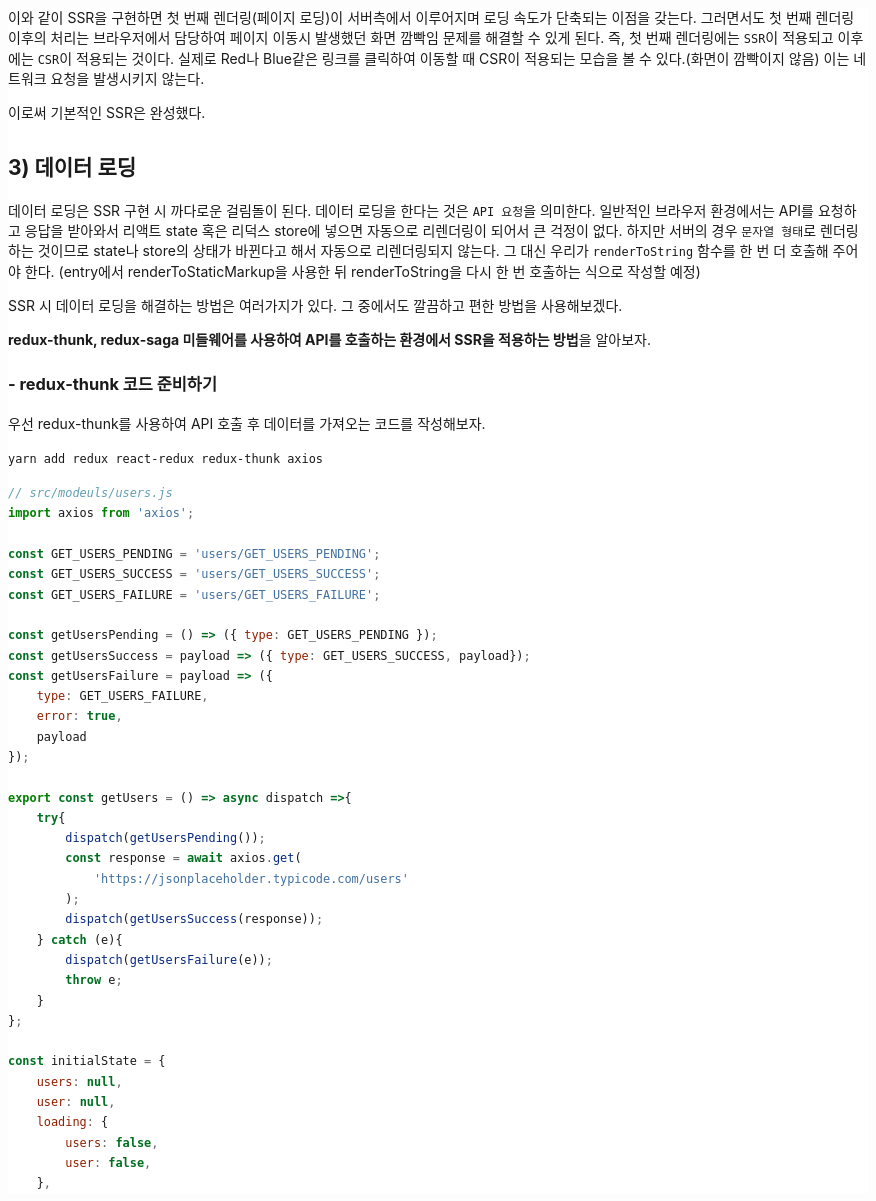 이와 같이 SSR을 구현하면 첫 번째 렌더링(페이지 로딩)이 서버측에서 이루어지며 로딩 속도가 단축되는 이점을 갖는다.
그러면서도 첫 번째 렌더링 이후의 처리는 브라우저에서 담당하여 페이지 이동시 발생했던 화면 깜빡임 문제를 해결할 수 있게 된다.
즉, 첫 번째 렌더링에는 `SSR`이 적용되고 이후에는 `CSR`이 적용되는 것이다.
실제로 Red나 Blue같은 링크를 클릭하여 이동할 때 CSR이 적용되는 모습을 볼 수 있다.(화면이 깜빡이지 않음) 이는 네트워크 요청을 발생시키지 않는다.


이로써 기본적인 SSR은 완성했다.

## 3) 데이터 로딩

데이터 로딩은 SSR 구현 시 까다로운 걸림돌이 된다.
데이터 로딩을 한다는 것은 `API 요청`을 의미한다.
일반적인 브라우저 환경에서는 API를 요청하고 응답을 받아와서 리액트 state 혹은 리덕스 store에 넣으면 자동으로 리렌더링이 되어서 큰 걱정이 없다.
하지만 서버의 경우 `문자열 형태`로 렌더링하는 것이므로 state나 store의 상태가 바뀐다고 해서 자동으로 리렌더링되지 않는다.
그 대신 우리가 `renderToString` 함수를 한 번 더 호출해 주어야 한다. 
(entry에서 renderToStaticMarkup을 사용한 뒤 renderToString을 다시 한 번 호출하는 식으로 작성할 예정)


SSR 시 데이터 로딩을 해결하는 방법은 여러가지가 있다.
그 중에서도 깔끔하고 편한 방법을 사용해보겠다.

**redux-thunk, redux-saga 미들웨어를 사용하여 API를 호출하는 환경에서 SSR을 적용하는 방법**을 알아보자.

### - redux-thunk 코드 준비하기

우선 redux-thunk를 사용하여 API 호출 후 데이터를 가져오는 코드를 작성해보자.

```bash
yarn add redux react-redux redux-thunk axios
```

```jsx
// src/modeuls/users.js
import axios from 'axios';

const GET_USERS_PENDING = 'users/GET_USERS_PENDING';
const GET_USERS_SUCCESS = 'users/GET_USERS_SUCCESS';
const GET_USERS_FAILURE = 'users/GET_USERS_FAILURE';

const getUsersPending = () => ({ type: GET_USERS_PENDING });
const getUsersSuccess = payload => ({ type: GET_USERS_SUCCESS, payload});
const getUsersFailure = payload => ({
    type: GET_USERS_FAILURE,
    error: true,
    payload
});

export const getUsers = () => async dispatch =>{
    try{
        dispatch(getUsersPending()); 
        const response = await axios.get(
            'https://jsonplaceholder.typicode.com/users'
        );
        dispatch(getUsersSuccess(response));
    } catch (e){
        dispatch(getUsersFailure(e));
        throw e;
    }
};

const initialState = {
    users: null,
    user: null,
    loading: {
        users: false,
        user: false,
    },
```